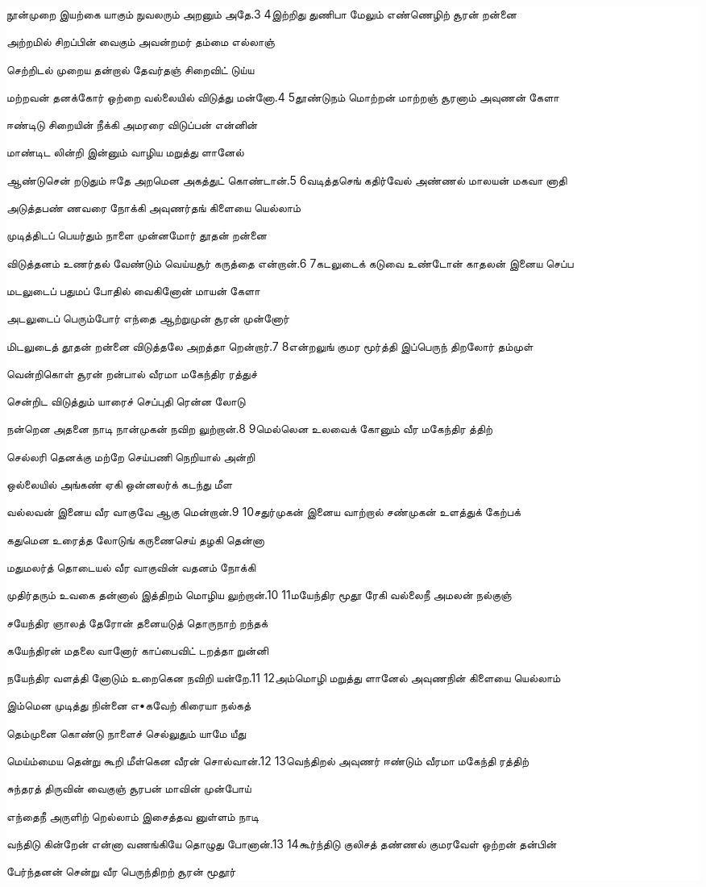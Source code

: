நூன்முறை இயற்கை யாகும் நுவலரும் அறனும் அதே.3 4இற்றிது துணிபா மேலும் எண்ணெழிற் சூரன் றன்னை  

அற்றமில் சிறப்பின் வைகும் அவன்றமர் தம்மை எல்லாஞ்  

செற்றிடல் முறைய தன்றால் தேவர்தஞ் சிறைவிட் டுய்ய  

மற்றவன் தனக்கோர் ஒற்றை வல்லையில் விடுத்து மன்னோ.4 5தூண்டுநம் மொற்றன் மாற்றஞ் சூரனாம் அவுணன் கேளா  

ஈண்டிடு சிறையின் நீக்கி அமரரை விடுப்பன் என்னின்  

மாண்டிட லின்றி இன்னும் வாழிய மறுத்து ளானேல்  

ஆண்டுசென் றடுதும் ஈதே அறமென அகத்துட் கொண்டான்.5 6வடித்தசெங் கதிர்வேல் அண்ணல் மாலயன் மகவா னாதி  

அடுத்தபண் ணவரை நோக்கி அவுணர்தங் கிளையை யெல்லாம்  

முடித்திடப் பெயர்தும் நாளை முன்னமோர் தூதன் றன்னை  

விடுத்தனம் உணர்தல் வேண்டும் வெய்யசூர் கருத்தை என்றான்.6 7கடலுடைக் கடுவை உண்டோன் காதலன் இனைய செப்ப  

மடலுடைப் பதுமப் போதில் வைகினோன் மாயன் கேளா  

அடலுடைப் பெரும்போர் எந்தை ஆற்றுமுன் சூரன் முன்னோர்  

மிடலுடைத் தூதன் றன்னை விடுத்தலே அறத்தா றென்றார்.7 8என்றலுங் குமர மூர்த்தி இப்பெருந் திறலோர் தம்முள்  

வென்றிகொள் சூரன் றன்பால் வீரமா மகேந்திர ரத்துச்  

சென்றிட விடுத்தும் யாரைச் செப்புதி ரென்ன லோடு  

நன்றென அதனை நாடி நான்முகன் நவிற லுற்றான்.8 9மெல்லென உலவைக் கோனும் வீர மகேந்திர த்திற்  

செல்லரி தெனக்கு மற்றே செய்பணி நெறியால் அன்றி  

ஒல்லையில் அங்கண் ஏகி ஒன்னலர்க் கடந்து மீள  

வல்லவன் இனைய வீர வாகுவே ஆகு மென்றான்.9 10சதுர்முகன் இனைய வாற்றால் சண்முகன் உளத்துக் கேற்பக்  

கதுமென உரைத்த லோடுங் கருணைசெய் தழகி தென்னா  

மதுமலர்த் தொடையல் வீர வாகுவின் வதனம் நோக்கி  

முதிர்தரும் உவகை தன்னால் இத்திறம் மொழிய லுற்றான்.10 11மயேந்திர மூதூ ரேகி வல்லைநீ அமலன் நல்குஞ்  

சயேந்திர ஞாலத் தேரோன் தனையடுத் தொருநாற் றந்தக்  

கயேந்திரன் மதலை வானோர் காப்பைவிட் டறத்தா றுன்னி  

நயேந்திர வளத்தி னோடும் உறைகென நவிறி யன்றே.11 12அம்மொழி மறுத்து ளானேல் அவுணநின் கிளையை யெல்லாம்  

இம்மென முடித்து நின்னை எ•கவேற் கிரையா நல்கத்  

தெம்முனை கொண்டு நாளைச் செல்லுதும் யாமே யீது  

மெய்ம்மைய தென்று கூறி மீள்கென வீரன் சொல்வான்.12 13வெந்திறல் அவுணர் ஈண்டும் வீரமா மகேந்தி ரத்திற்  

சுந்தரத் திருவின் வைகுஞ் சூரபன் மாவின் முன்போய்  

எந்தைநீ அருளிற் றெல்லாம் இசைத்தவ னுள்ளம் நாடி  

வந்திடு கின்றேன் என்னா வணங்கியே தொழுது போனான்.13 14கூர்ந்திடு குலிசத் தண்ணல் குமரவேள் ஒற்றன் தன்பின்  

பேர்ந்தனன் சென்று வீர பெருந்திறற் சூரன் மூதூர்  
